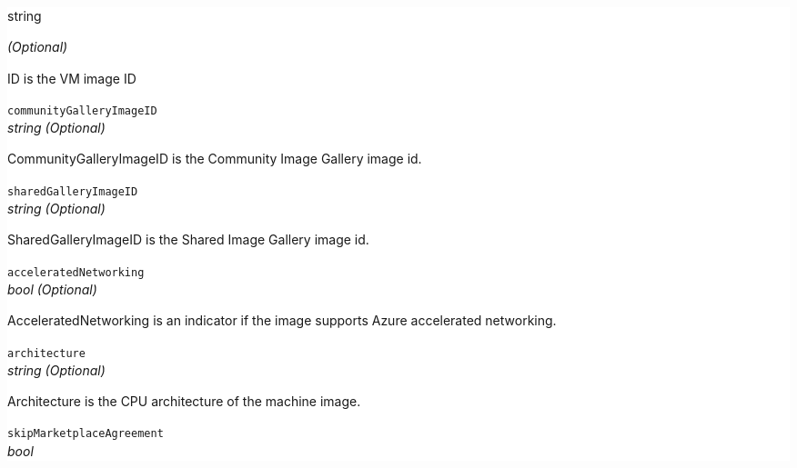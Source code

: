 string
</em>
</td>
<td>
<em>(Optional)</em>
<p>ID is the VM image ID</p>
</td>
</tr>
<tr>
<td>
<code>communityGalleryImageID</code></br>
<em>
string
</em>
</td>
<td>
<em>(Optional)</em>
<p>CommunityGalleryImageID is the Community Image Gallery image id.</p>
</td>
</tr>
<tr>
<td>
<code>sharedGalleryImageID</code></br>
<em>
string
</em>
</td>
<td>
<em>(Optional)</em>
<p>SharedGalleryImageID is the Shared Image Gallery image id.</p>
</td>
</tr>
<tr>
<td>
<code>acceleratedNetworking</code></br>
<em>
bool
</em>
</td>
<td>
<em>(Optional)</em>
<p>AcceleratedNetworking is an indicator if the image supports Azure accelerated networking.</p>
</td>
</tr>
<tr>
<td>
<code>architecture</code></br>
<em>
string
</em>
</td>
<td>
<em>(Optional)</em>
<p>Architecture is the CPU architecture of the machine image.</p>
</td>
</tr>
<tr>
<td>
<code>skipMarketplaceAgreement</code></br>
<em>
bool
</em>
</td>
<td>